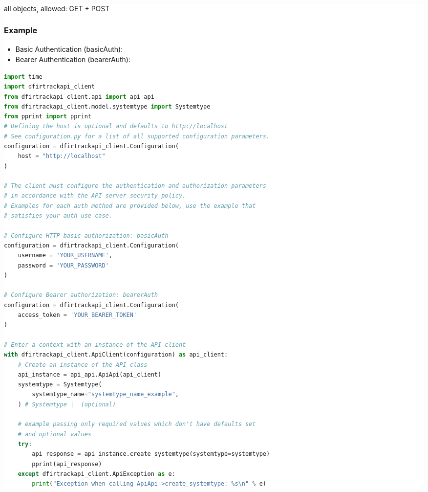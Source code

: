 

all objects, allowed: GET + POST

### Example

* Basic Authentication (basicAuth):
* Bearer Authentication (bearerAuth):

```python
import time
import dfirtrackapi_client
from dfirtrackapi_client.api import api_api
from dfirtrackapi_client.model.systemtype import Systemtype
from pprint import pprint
# Defining the host is optional and defaults to http://localhost
# See configuration.py for a list of all supported configuration parameters.
configuration = dfirtrackapi_client.Configuration(
    host = "http://localhost"
)

# The client must configure the authentication and authorization parameters
# in accordance with the API server security policy.
# Examples for each auth method are provided below, use the example that
# satisfies your auth use case.

# Configure HTTP basic authorization: basicAuth
configuration = dfirtrackapi_client.Configuration(
    username = 'YOUR_USERNAME',
    password = 'YOUR_PASSWORD'
)

# Configure Bearer authorization: bearerAuth
configuration = dfirtrackapi_client.Configuration(
    access_token = 'YOUR_BEARER_TOKEN'
)

# Enter a context with an instance of the API client
with dfirtrackapi_client.ApiClient(configuration) as api_client:
    # Create an instance of the API class
    api_instance = api_api.ApiApi(api_client)
    systemtype = Systemtype(
        systemtype_name="systemtype_name_example",
    ) # Systemtype |  (optional)

    # example passing only required values which don't have defaults set
    # and optional values
    try:
        api_response = api_instance.create_systemtype(systemtype=systemtype)
        pprint(api_response)
    except dfirtrackapi_client.ApiException as e:
        print("Exception when calling ApiApi->create_systemtype: %s\n" % e)
```
